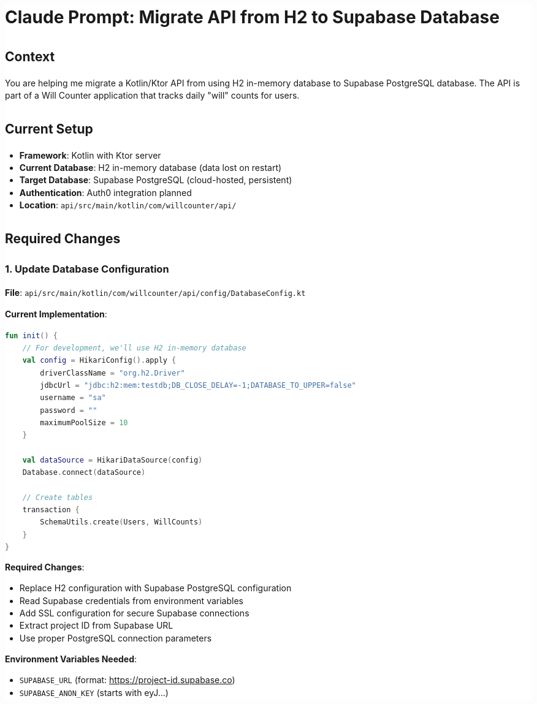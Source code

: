 # Claude Prompt: Migrate API from H2 to Supabase Database

## Context
You are helping me migrate a Kotlin/Ktor API from using H2 in-memory database to Supabase PostgreSQL database. The API is part of a Will Counter application that tracks daily "will" counts for users.

## Current Setup
- **Framework**: Kotlin with Ktor server
- **Current Database**: H2 in-memory database (data lost on restart)
- **Target Database**: Supabase PostgreSQL (cloud-hosted, persistent)
- **Authentication**: Auth0 integration planned
- **Location**: `api/src/main/kotlin/com/willcounter/api/`

## Required Changes

### 1. Update Database Configuration
**File**: `api/src/main/kotlin/com/willcounter/api/config/DatabaseConfig.kt`

**Current Implementation**:
```kotlin
fun init() {
    // For development, we'll use H2 in-memory database
    val config = HikariConfig().apply {
        driverClassName = "org.h2.Driver"
        jdbcUrl = "jdbc:h2:mem:testdb;DB_CLOSE_DELAY=-1;DATABASE_TO_UPPER=false"
        username = "sa"
        password = ""
        maximumPoolSize = 10
    }
    
    val dataSource = HikariDataSource(config)
    Database.connect(dataSource)
    
    // Create tables
    transaction {
        SchemaUtils.create(Users, WillCounts)
    }
}
```

**Required Changes**:
- Replace H2 configuration with Supabase PostgreSQL configuration
- Read Supabase credentials from environment variables
- Add SSL configuration for secure Supabase connections
- Extract project ID from Supabase URL
- Use proper PostgreSQL connection parameters

**Environment Variables Needed**:
- `SUPABASE_URL` (format: https://project-id.supabase.co)
- `SUPABASE_ANON_KEY` (starts with eyJ...)
